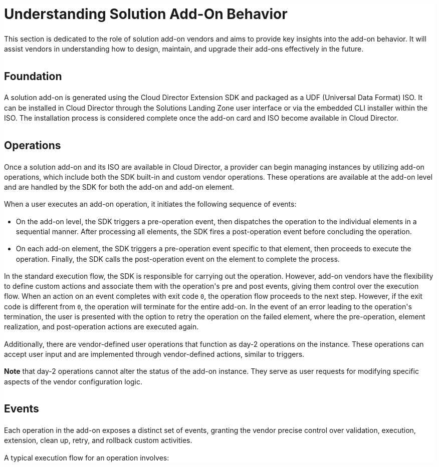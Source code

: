 # Understanding Solution Add-On Behavior

This section is dedicated to the role of solution add-on vendors and aims to provide key insights into the add-on behavior. It will assist vendors in understanding how to design, maintain, and upgrade their add-ons effectively in the future.

## Foundation

A solution add-on is generated using the Cloud Director Extension SDK and packaged as a UDF (Universal Data Format) ISO. It can be installed in Cloud Director through the Solutions Landing Zone user interface or via the embedded CLI installer within the ISO. The installation process is considered complete once the add-on card and ISO become available in Cloud Director.

## Operations

Once a solution add-on and its ISO are available in Cloud Director, a provider can begin managing instances by utilizing add-on operations, which include both the SDK built-in and custom vendor operations. These operations are available at the add-on level and are handled by the SDK for both the add-on and add-on element.

When a user executes an add-on operation, it initiates the following sequence of events:

- On the add-on level, the SDK triggers a pre-operation event, then dispatches the operation to the individual elements in a sequential manner. After processing all elements, the SDK fires a post-operation event before concluding the operation.

- On each add-on element, the SDK triggers a pre-operation event specific to that element, then proceeds to execute the operation. Finally, the SDK calls the post-operation event on the element to complete the process.

In the standard execution flow, the SDK is responsible for carrying out the operation. However, add-on vendors have the flexibility to define custom actions and associate them with the operation's pre and post events, giving them control over the execution flow. When an action on an event completes with exit code `0`, the operation flow proceeds to the next step. However, if the exit code is different from `0`, the operation will terminate for the entire add-on. In the event of an error leading to the operation's termination, the user is presented with the option to retry the operation on the failed element, where the pre-operation, element realization, and post-operation actions are executed again.

Additionally, there are vendor-defined user operations that function as day-2 operations on the instance. These operations can accept user input and are implemented through vendor-defined actions, similar to triggers.

**Note** that day-2 operations cannot alter the status of the add-on instance. They serve as user requests for modifying specific aspects of the vendor configuration logic.

## Events

Each operation in the add-on exposes a distinct set of events, granting the vendor precise control over validation, execution, extension, clean up, retry, and rollback custom activities.

A typical execution flow for an operation involves:
